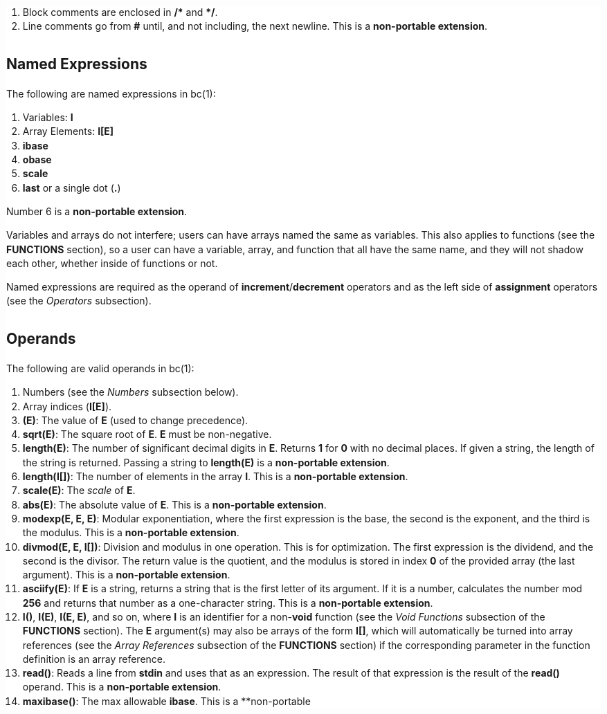 1.	Block comments are enclosed in **/\*** and **\*/**.
2.	Line comments go from **#** until, and not including, the next newline. This
	is a **non-portable extension**.

## Named Expressions

The following are named expressions in bc(1):

1.	Variables: **I**
2.	Array Elements: **I[E]**
3.	**ibase**
4.	**obase**
5.	**scale**
6.	**last** or a single dot (**.**)

Number 6 is a **non-portable extension**.

Variables and arrays do not interfere; users can have arrays named the same as
variables. This also applies to functions (see the **FUNCTIONS** section), so a
user can have a variable, array, and function that all have the same name, and
they will not shadow each other, whether inside of functions or not.

Named expressions are required as the operand of **increment**/**decrement**
operators  and as the left side of **assignment** operators (see the *Operators*
subsection).

## Operands

The following are valid operands in bc(1):

1.	Numbers (see the *Numbers* subsection below).
2.	Array indices (**I[E]**).
3.	**(E)**: The value of **E** (used to change precedence).
4.	**sqrt(E)**: The square root of **E**. **E** must be non-negative.
5.	**length(E)**: The number of significant decimal digits in **E**. Returns
	**1** for **0** with no decimal places. If given a string, the length of the
	string is returned. Passing a string to **length(E)** is a **non-portable
	extension**.
6.	**length(I[])**: The number of elements in the array **I**. This is a
	**non-portable extension**.
7.	**scale(E)**: The *scale* of **E**.
8.	**abs(E)**: The absolute value of **E**. This is a **non-portable
	extension**.
9.	**modexp(E, E, E)**: Modular exponentiation, where the first expression is
	the base, the second is the exponent, and the third is the modulus. This is
	a **non-portable extension**.
10.	**divmod(E, E, I[])**: Division and modulus in one operation. This is for
	optimization. The first expression is the dividend, and the second is the
	divisor. The return value is the quotient, and the modulus is stored in
	index **0** of the provided array (the last argument). This is a
	**non-portable extension**.
11.	**asciify(E)**: If **E** is a string, returns a string that is the first
	letter of its argument. If it is a number, calculates the number mod **256**
	and returns that number as a one-character string. This is a **non-portable
	extension**.
12.	**I()**, **I(E)**, **I(E, E)**, and so on, where **I** is an identifier for
	a non-**void** function (see the *Void Functions* subsection of the
	**FUNCTIONS** section). The **E** argument(s) may also be arrays of the form
	**I[]**, which will automatically be turned into array references (see the
	*Array References* subsection of the **FUNCTIONS** section) if the
	corresponding parameter in the function definition is an array reference.
13.	**read()**: Reads a line from **stdin** and uses that as an expression. The
	result of that expression is the result of the **read()** operand. This is a
	**non-portable extension**.
14.	**maxibase()**: The max allowable **ibase**. This is a **non-portable

[1]: https://pubs.opengroup.org/onlinepubs/9699919799/utilities/bc.html
[2]: https://www.gnu.org/software/bc/
[3]: https://en.wikipedia.org/wiki/Rounding#Round_half_away_from_zero
[4]: https://en.wikipedia.org/wiki/Unit_in_the_last_place
[5]: https://people.eecs.berkeley.edu/~wkahan/LOG10HAF.TXT
[6]: https://en.wikipedia.org/wiki/Rounding#Rounding_away_from_zero